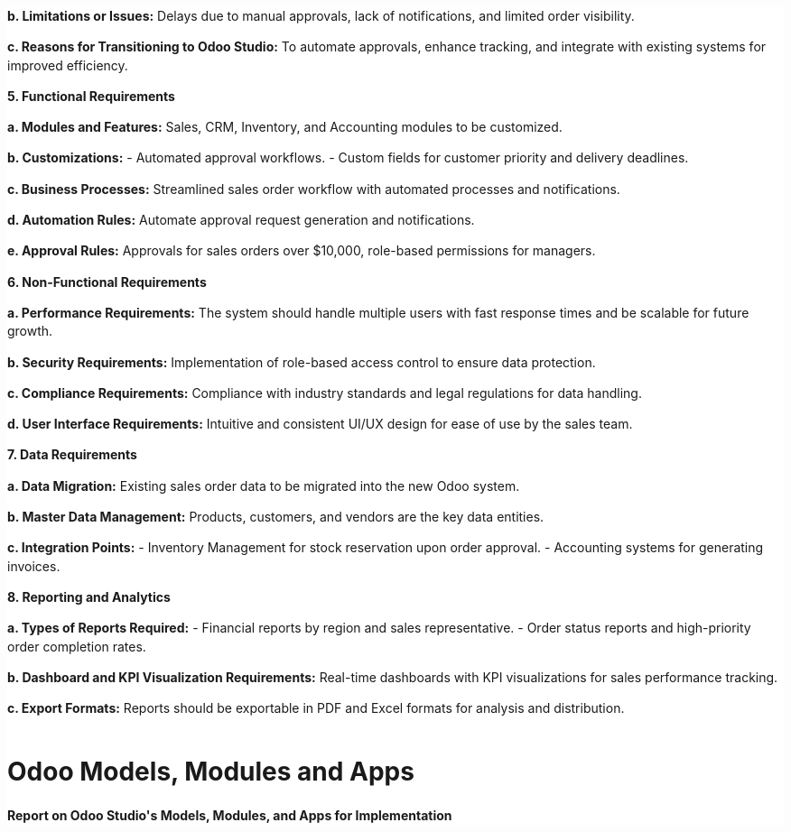    **b. Limitations or Issues:** Delays due to manual approvals, lack of notifications, and limited order visibility.

   **c. Reasons for Transitioning to Odoo Studio:** To automate approvals, enhance tracking, and integrate with existing systems for improved efficiency.

**5. Functional Requirements**

   **a. Modules and Features:** Sales, CRM, Inventory, and Accounting modules to be customized.

   **b. Customizations:** 
      - Automated approval workflows.
      - Custom fields for customer priority and delivery deadlines.

   **c. Business Processes:** Streamlined sales order workflow with automated processes and notifications.

   **d. Automation Rules:** Automate approval request generation and notifications.

   **e. Approval Rules:** Approvals for sales orders over $10,000, role-based permissions for managers.

**6. Non-Functional Requirements**

   **a. Performance Requirements:** The system should handle multiple users with fast response times and be scalable for future growth.

   **b. Security Requirements:** Implementation of role-based access control to ensure data protection.

   **c. Compliance Requirements:** Compliance with industry standards and legal regulations for data handling.

   **d. User Interface Requirements:** Intuitive and consistent UI/UX design for ease of use by the sales team.

**7. Data Requirements**

   **a. Data Migration:** Existing sales order data to be migrated into the new Odoo system.

   **b. Master Data Management:** Products, customers, and vendors are the key data entities.

   **c. Integration Points:** 
      - Inventory Management for stock reservation upon order approval.
      - Accounting systems for generating invoices.

**8. Reporting and Analytics**

   **a. Types of Reports Required:** 
      - Financial reports by region and sales representative.
      - Order status reports and high-priority order completion rates.

   **b. Dashboard and KPI Visualization Requirements:** Real-time dashboards with KPI visualizations for sales performance tracking.

   **c. Export Formats:** Reports should be exportable in PDF and Excel formats for analysis and distribution.

# Odoo Models, Modules and Apps
**Report on Odoo Studio's Models, Modules, and Apps for Implementation**
